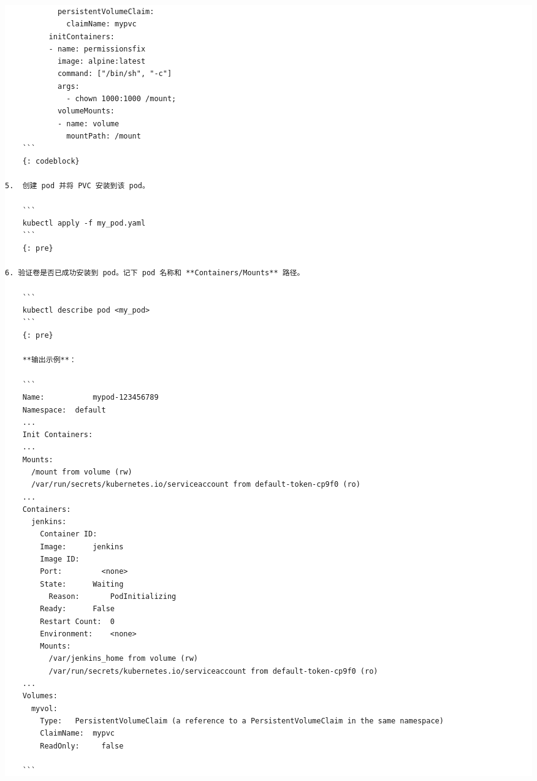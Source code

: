 ```
            persistentVolumeClaim:
              claimName: mypvc
          initContainers:
          - name: permissionsfix
            image: alpine:latest
            command: ["/bin/sh", "-c"]
            args:
              - chown 1000:1000 /mount;
            volumeMounts:
            - name: volume
              mountPath: /mount
    ```
    {: codeblock}

5.  创建 pod 并将 PVC 安装到该 pod。

    ```
    kubectl apply -f my_pod.yaml
    ```
    {: pre}

6. 验证卷是否已成功安装到 pod。记下 pod 名称和 **Containers/Mounts** 路径。

    ```
    kubectl describe pod <my_pod>
    ```
    {: pre}

    **输出示例**：

    ```
    Name:		    mypod-123456789
    Namespace:	default
    ...
    Init Containers:
    ...
    Mounts:
      /mount from volume (rw)
      /var/run/secrets/kubernetes.io/serviceaccount from default-token-cp9f0 (ro)
    ...
    Containers:
      jenkins:
        Container ID:
        Image:		jenkins
        Image ID:
        Port:		  <none>
        State:		Waiting
          Reason:		PodInitializing
        Ready:		False
        Restart Count:	0
        Environment:	<none>
        Mounts:
          /var/jenkins_home from volume (rw)
          /var/run/secrets/kubernetes.io/serviceaccount from default-token-cp9f0 (ro)
    ...
    Volumes:
      myvol:
        Type:	PersistentVolumeClaim (a reference to a PersistentVolumeClaim in the same namespace)
        ClaimName:	mypvc
        ReadOnly:	  false

    ```
```